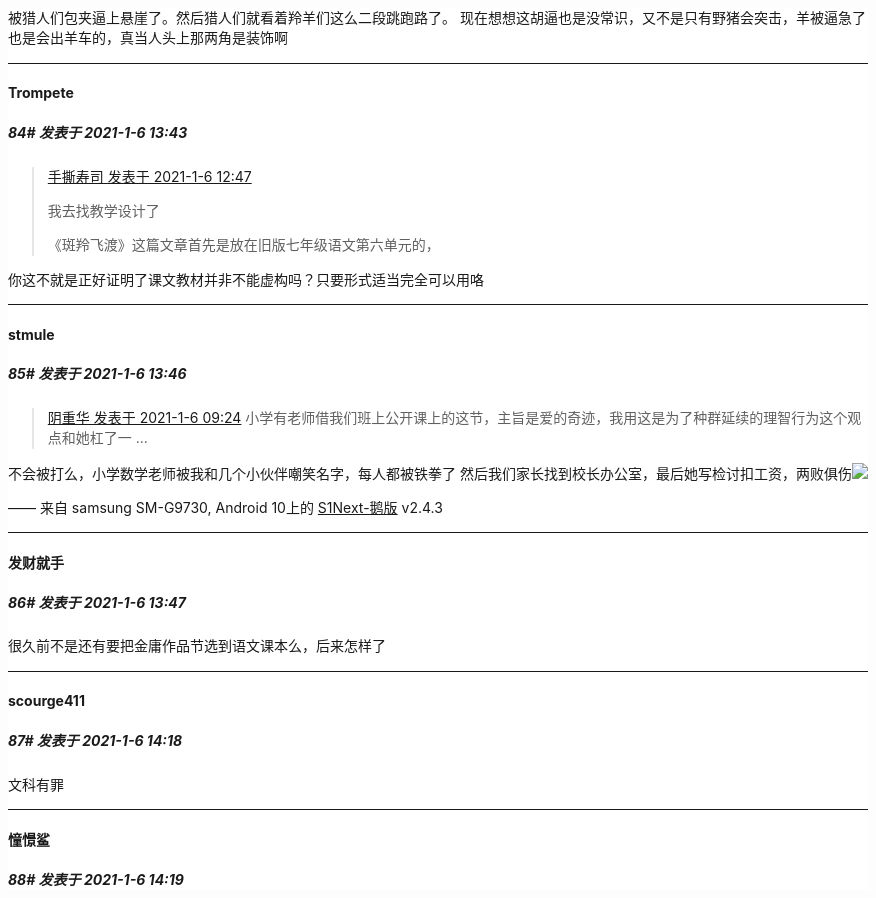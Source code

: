 被猎人们包夹逼上悬崖了。然后猎人们就看着羚羊们这么二段跳跑路了。</blockquote>
现在想想这胡逼也是没常识，又不是只有野猪会突击，羊被逼急了也是会出羊车的，真当人头上那两角是装饰啊


-----

####  Trompete  
##### 84#       发表于 2021-1-6 13:43


<blockquote><a href="httphttps://bbs.saraba1st.com/2b/forum.php?mod=redirect&amp;goto=findpost&amp;pid=49954337&amp;ptid=1981430" target="_blank">手撕寿司 发表于 2021-1-6 12:47</a>

我去找教学设计了


《斑羚飞渡》这篇文章首先是放在旧版七年级语文第六单元的，</blockquote>
你这不就是正好证明了课文教材并非不能虚构吗？只要形式适当完全可以用咯


-----

####  stmule  
##### 85#       发表于 2021-1-6 13:46


<blockquote><a href="httphttps://bbs.saraba1st.com/2b/forum.php?mod=redirect&amp;goto=findpost&amp;pid=49951946&amp;ptid=1981430" target="_blank">阴重华 发表于 2021-1-6 09:24</a>
小学有老师借我们班上公开课上的这节，主旨是爱的奇迹，我用这是为了种群延续的理智行为这个观点和她杠了一 ...</blockquote>
不会被打么，小学数学老师被我和几个小伙伴嘲笑名字，每人都被铁拳了
然后我们家长找到校长办公室，最后她写检讨扣工资，两败俱伤<img src="https://static.saraba1st.com/image/smiley/face2017/068.png" referrerpolicy="no-referrer">

—— 来自 samsung SM-G9730, Android 10上的 [S1Next-鹅版](https://github.com/ykrank/S1-Next/releases) v2.4.3


-----

####  发财就手  
##### 86#       发表于 2021-1-6 13:47


很久前不是还有要把金庸作品节选到语文课本么，后来怎样了


-----

####  scourge411  
##### 87#       发表于 2021-1-6 14:18


文科有罪


-----

####  憧憬鲨  
##### 88#       发表于 2021-1-6 14:19


